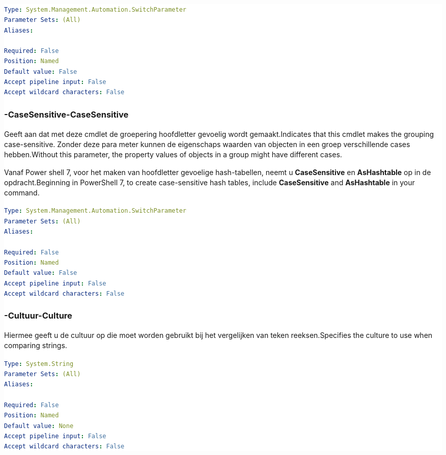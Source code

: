 ```yaml
Type: System.Management.Automation.SwitchParameter
Parameter Sets: (All)
Aliases:

Required: False
Position: Named
Default value: False
Accept pipeline input: False
Accept wildcard characters: False
```

### <span data-ttu-id="f9fb3-167">-CaseSensitive</span><span class="sxs-lookup"><span data-stu-id="f9fb3-167">-CaseSensitive</span></span>

<span data-ttu-id="f9fb3-168">Geeft aan dat met deze cmdlet de groepering hoofdletter gevoelig wordt gemaakt.</span><span class="sxs-lookup"><span data-stu-id="f9fb3-168">Indicates that this cmdlet makes the grouping case-sensitive.</span></span> <span data-ttu-id="f9fb3-169">Zonder deze para meter kunnen de eigenschaps waarden van objecten in een groep verschillende cases hebben.</span><span class="sxs-lookup"><span data-stu-id="f9fb3-169">Without this parameter, the property values of objects in a group might have different cases.</span></span>

<span data-ttu-id="f9fb3-170">Vanaf Power shell 7, voor het maken van hoofdletter gevoelige hash-tabellen, neemt u **CaseSensitive** en **AsHashtable** op in de opdracht.</span><span class="sxs-lookup"><span data-stu-id="f9fb3-170">Beginning in PowerShell 7, to create case-sensitive hash tables, include **CaseSensitive** and **AsHashtable** in your command.</span></span>

```yaml
Type: System.Management.Automation.SwitchParameter
Parameter Sets: (All)
Aliases:

Required: False
Position: Named
Default value: False
Accept pipeline input: False
Accept wildcard characters: False
```

### <span data-ttu-id="f9fb3-171">-Cultuur</span><span class="sxs-lookup"><span data-stu-id="f9fb3-171">-Culture</span></span>

<span data-ttu-id="f9fb3-172">Hiermee geeft u de cultuur op die moet worden gebruikt bij het vergelijken van teken reeksen.</span><span class="sxs-lookup"><span data-stu-id="f9fb3-172">Specifies the culture to use when comparing strings.</span></span>

```yaml
Type: System.String
Parameter Sets: (All)
Aliases:

Required: False
Position: Named
Default value: None
Accept pipeline input: False
Accept wildcard characters: False
```
